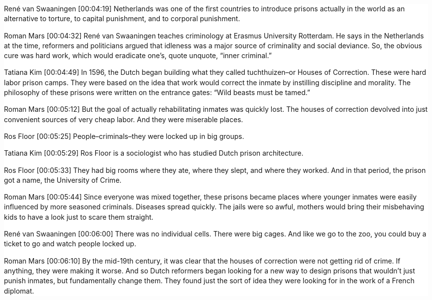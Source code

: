 
René van Swaaningen 
[00:04:19] 
Netherlands was one of the first countries to introduce prisons actually in the world as an alternative to torture, to capital punishment, and to corporal punishment. 


Roman Mars 
[00:04:32] 
René van Swaaningen teaches criminology at Erasmus University Rotterdam. He says in the Netherlands at the time, reformers and politicians argued that idleness was a major source of criminality and social deviance. So, the obvious cure was hard work, which would eradicate one’s, quote unquote, “inner criminal.” 


Tatiana Kim 
[00:04:49] 
In 1596, the Dutch began building what they called tuchthuizen–or Houses of Correction. These were hard labor prison camps. They were based on the idea that work would correct the inmate by instilling discipline and morality. The philosophy of these prisons were written on the entrance gates: “Wild beasts must be tamed.” 


Roman Mars 
[00:05:12] 
But the goal of actually rehabilitating inmates was quickly lost. The houses of correction devolved into just convenient sources of very cheap labor. And they were miserable places.


Ros Floor 
[00:05:25] 
People–criminals–they were locked up in big groups. 


Tatiana Kim 
[00:05:29] 
Ros Floor is a sociologist who has studied Dutch prison architecture. 


Ros Floor 
[00:05:33] 
They had big rooms where they ate, where they slept, and where they worked. And in that period, the prison got a name, the University of Crime. 


Roman Mars 
[00:05:44] 
Since everyone was mixed together, these prisons became places where younger inmates were easily influenced by more seasoned criminals. Diseases spread quickly. The jails were so awful, mothers would bring their misbehaving kids to have a look just to scare them straight. 


René van Swaaningen 
[00:06:00] 
There was no individual cells. There were big cages. And like we go to the zoo, you could buy a ticket to go and watch people locked up. 


Roman Mars 
[00:06:10] 
By the mid-19th century, it was clear that the houses of correction were not getting rid of crime. If anything, they were making it worse. And so Dutch reformers began looking for a new way to design prisons that wouldn’t just punish inmates, but fundamentally change them. They found just the sort of idea they were looking for in the work of a French diplomat. 
